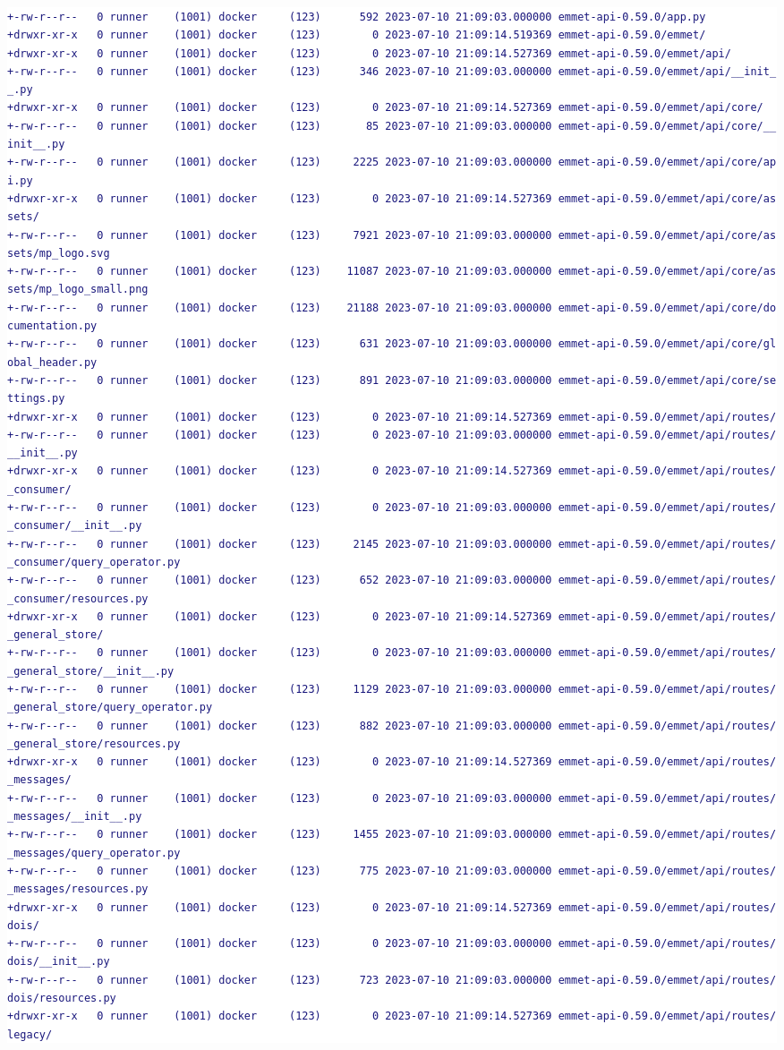 ```diff
+-rw-r--r--   0 runner    (1001) docker     (123)      592 2023-07-10 21:09:03.000000 emmet-api-0.59.0/app.py
+drwxr-xr-x   0 runner    (1001) docker     (123)        0 2023-07-10 21:09:14.519369 emmet-api-0.59.0/emmet/
+drwxr-xr-x   0 runner    (1001) docker     (123)        0 2023-07-10 21:09:14.527369 emmet-api-0.59.0/emmet/api/
+-rw-r--r--   0 runner    (1001) docker     (123)      346 2023-07-10 21:09:03.000000 emmet-api-0.59.0/emmet/api/__init__.py
+drwxr-xr-x   0 runner    (1001) docker     (123)        0 2023-07-10 21:09:14.527369 emmet-api-0.59.0/emmet/api/core/
+-rw-r--r--   0 runner    (1001) docker     (123)       85 2023-07-10 21:09:03.000000 emmet-api-0.59.0/emmet/api/core/__init__.py
+-rw-r--r--   0 runner    (1001) docker     (123)     2225 2023-07-10 21:09:03.000000 emmet-api-0.59.0/emmet/api/core/api.py
+drwxr-xr-x   0 runner    (1001) docker     (123)        0 2023-07-10 21:09:14.527369 emmet-api-0.59.0/emmet/api/core/assets/
+-rw-r--r--   0 runner    (1001) docker     (123)     7921 2023-07-10 21:09:03.000000 emmet-api-0.59.0/emmet/api/core/assets/mp_logo.svg
+-rw-r--r--   0 runner    (1001) docker     (123)    11087 2023-07-10 21:09:03.000000 emmet-api-0.59.0/emmet/api/core/assets/mp_logo_small.png
+-rw-r--r--   0 runner    (1001) docker     (123)    21188 2023-07-10 21:09:03.000000 emmet-api-0.59.0/emmet/api/core/documentation.py
+-rw-r--r--   0 runner    (1001) docker     (123)      631 2023-07-10 21:09:03.000000 emmet-api-0.59.0/emmet/api/core/global_header.py
+-rw-r--r--   0 runner    (1001) docker     (123)      891 2023-07-10 21:09:03.000000 emmet-api-0.59.0/emmet/api/core/settings.py
+drwxr-xr-x   0 runner    (1001) docker     (123)        0 2023-07-10 21:09:14.527369 emmet-api-0.59.0/emmet/api/routes/
+-rw-r--r--   0 runner    (1001) docker     (123)        0 2023-07-10 21:09:03.000000 emmet-api-0.59.0/emmet/api/routes/__init__.py
+drwxr-xr-x   0 runner    (1001) docker     (123)        0 2023-07-10 21:09:14.527369 emmet-api-0.59.0/emmet/api/routes/_consumer/
+-rw-r--r--   0 runner    (1001) docker     (123)        0 2023-07-10 21:09:03.000000 emmet-api-0.59.0/emmet/api/routes/_consumer/__init__.py
+-rw-r--r--   0 runner    (1001) docker     (123)     2145 2023-07-10 21:09:03.000000 emmet-api-0.59.0/emmet/api/routes/_consumer/query_operator.py
+-rw-r--r--   0 runner    (1001) docker     (123)      652 2023-07-10 21:09:03.000000 emmet-api-0.59.0/emmet/api/routes/_consumer/resources.py
+drwxr-xr-x   0 runner    (1001) docker     (123)        0 2023-07-10 21:09:14.527369 emmet-api-0.59.0/emmet/api/routes/_general_store/
+-rw-r--r--   0 runner    (1001) docker     (123)        0 2023-07-10 21:09:03.000000 emmet-api-0.59.0/emmet/api/routes/_general_store/__init__.py
+-rw-r--r--   0 runner    (1001) docker     (123)     1129 2023-07-10 21:09:03.000000 emmet-api-0.59.0/emmet/api/routes/_general_store/query_operator.py
+-rw-r--r--   0 runner    (1001) docker     (123)      882 2023-07-10 21:09:03.000000 emmet-api-0.59.0/emmet/api/routes/_general_store/resources.py
+drwxr-xr-x   0 runner    (1001) docker     (123)        0 2023-07-10 21:09:14.527369 emmet-api-0.59.0/emmet/api/routes/_messages/
+-rw-r--r--   0 runner    (1001) docker     (123)        0 2023-07-10 21:09:03.000000 emmet-api-0.59.0/emmet/api/routes/_messages/__init__.py
+-rw-r--r--   0 runner    (1001) docker     (123)     1455 2023-07-10 21:09:03.000000 emmet-api-0.59.0/emmet/api/routes/_messages/query_operator.py
+-rw-r--r--   0 runner    (1001) docker     (123)      775 2023-07-10 21:09:03.000000 emmet-api-0.59.0/emmet/api/routes/_messages/resources.py
+drwxr-xr-x   0 runner    (1001) docker     (123)        0 2023-07-10 21:09:14.527369 emmet-api-0.59.0/emmet/api/routes/dois/
+-rw-r--r--   0 runner    (1001) docker     (123)        0 2023-07-10 21:09:03.000000 emmet-api-0.59.0/emmet/api/routes/dois/__init__.py
+-rw-r--r--   0 runner    (1001) docker     (123)      723 2023-07-10 21:09:03.000000 emmet-api-0.59.0/emmet/api/routes/dois/resources.py
+drwxr-xr-x   0 runner    (1001) docker     (123)        0 2023-07-10 21:09:14.527369 emmet-api-0.59.0/emmet/api/routes/legacy/
```